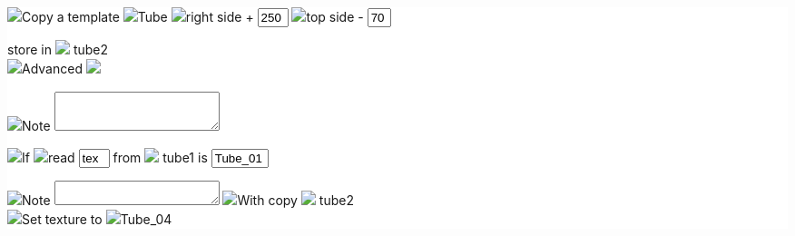 <catnip-block class=" command    selected">  <img src="/assets/icons/template.svg" class="feather"><span class="catnip-block-aTextLabel">Copy a template</span>          <span class="catnip-block-aConstantInput menu string ">   <img src="/assets/icons/image.svg" class="feather"><span>Tube</span></span>         <catnip-block class=" computed number number  ">           <catnip-block class=" computed number number  ">  <img src="/assets/icons/camera.svg" class="feather"><span class="catnip-block-aTextLabel">right side</span>     </catnip-block>  <span class="catnip-block-aTextLabel">+</span>                   <input type="text" class="catnip-block-aConstantInput number " value="250" style=" width: 3.5ch;    " readonly="readonly">     </catnip-block>          <catnip-block class=" computed number number  ">           <catnip-block class=" computed number number  ">  <img src="/assets/icons/camera.svg" class="feather"><span class="catnip-block-aTextLabel">top side</span>     </catnip-block>  <span class="catnip-block-aTextLabel">-</span>                   <input type="text" class="catnip-block-aConstantInput number " value="70" style=" width: 2.5ch;    " readonly="readonly">     </catnip-block>    <div class="catnip-block-aFiller"></div>        <span class="catnip-block-aTextLabel">store in</span>                  <catnip-block class=" computed wildcard wildcard userdefined ">  <img src="/assets/icons/clock.svg" class="feather"> <span class="catnip-block-aTextLabel">tube2</span>              </catnip-block>         <div class="catnip-block-Options"> <div class="catnip-block-anOptionsToggle"> <img src="/assets/icons/chevron-down.svg" class="feather"><span>Advanced</span> <img src="/assets/icons/chevron-down.svg" class="feather"> </div>    </div>       </catnip-block>

<catnip-block class=" command   note selected">  <img src="/assets/icons/message-circle.svg" class="feather"><span class="catnip-block-aTextLabel">Note</span>      <textarea value="Change second tube's texture depending on which texture is used in the first tube" style="height: 37px;" readonly="readonly"></textarea>         </catnip-block>

<catnip-block class=" command    selected">  <img src="/assets/icons/help-circle.svg" class="feather"><span class="catnip-block-aTextLabel">If</span>         <catnip-block class=" computed boolean boolean  ">           <catnip-block class=" computed wildcard wildcard  ">  <img src="/assets/icons/code-alt.svg" class="feather"><span class="catnip-block-aTextLabel">read</span>          <input type="text" class="catnip-block-aConstantInput string " value="tex" style=" width: 3.5ch;    " readonly="readonly"> <span class="catnip-block-aTextLabel">from</span>                  <catnip-block class=" computed wildcard wildcard userdefined ">  <img src="/assets/icons/clock.svg" class="feather"> <span class="catnip-block-aTextLabel">tube1</span>              </catnip-block>      </catnip-block>  <span class="catnip-block-aTextLabel">is</span>                   <input type="text" class="catnip-block-aConstantInput wildcard " value="Tube_01" style=" width: 7.5ch;    " readonly="readonly">     </catnip-block>        <div class="catnip-block-Blocks"> <catnip-block-list>   <catnip-block class=" command   note ">  <img src="/assets/icons/message-circle.svg" class="feather"><span class="catnip-block-aTextLabel">Note</span>      <textarea value="Shortest tube will result in the longest tube" style="height: 21px;" readonly="readonly"></textarea>         </catnip-block>   <catnip-block class=" command void   ">  <img src="/assets/icons/template.svg" class="feather"><span class="catnip-block-aTextLabel">With copy</span>         <catnip-block class=" computed wildcard wildcard userdefined ">  <img src="/assets/icons/clock.svg" class="feather"> <span class="catnip-block-aTextLabel">tube2</span>              </catnip-block>        <div class="catnip-block-Blocks"> <catnip-block-list>   <catnip-block class=" command    ">  <img src="/assets/icons/droplet.svg" class="feather"><span class="catnip-block-aTextLabel">Set texture to</span>          <span class="catnip-block-aConstantInput menu string ">   <img src="/assets/icons/image.svg" class="feather"><span>Tube_04</span></span>     </catnip-block>    </catnip-block-list> </div>        </catnip-block>    </catnip-block-list> </div>        </catnip-block>
